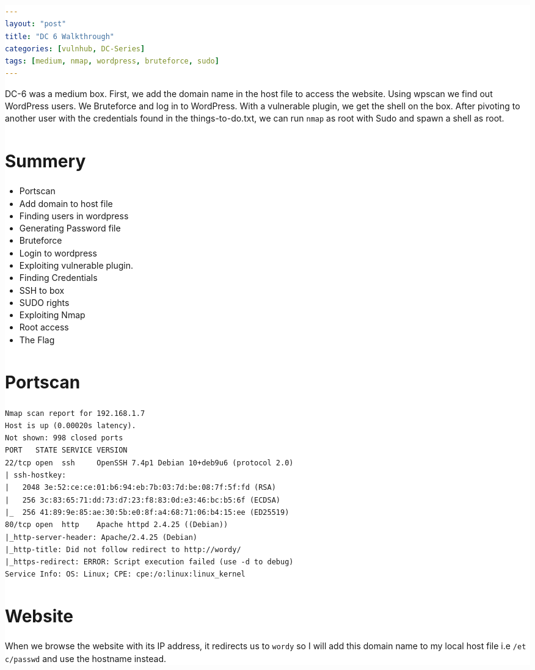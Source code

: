 ```yaml
---
layout: "post"
title: "DC 6 Walkthrough"
categories: [vulnhub, DC-Series]
tags: [medium, nmap, wordpress, bruteforce, sudo]
---
```


DC-6 was a medium box. First, we add the domain name in the host file to access the website. Using wpscan we find out WordPress users. We Bruteforce and log in to WordPress. With a vulnerable plugin, we get the shell on the box. After pivoting to another user with the credentials found in the things-to-do.txt, we can run `nmap` as root with Sudo and spawn a shell as root.

# Summery

- Portscan
- Add domain to host file
- Finding users in wordpress
- Generating Password file
- Bruteforce 
- Login to wordpress 
- Exploiting vulnerable plugin.
- Finding Credentials
- SSH to box
- SUDO rights
- Exploiting Nmap 
- Root access
- The Flag

# Portscan

```
Nmap scan report for 192.168.1.7
Host is up (0.00020s latency).
Not shown: 998 closed ports
PORT   STATE SERVICE VERSION
22/tcp open  ssh     OpenSSH 7.4p1 Debian 10+deb9u6 (protocol 2.0)
| ssh-hostkey: 
|   2048 3e:52:ce:ce:01:b6:94:eb:7b:03:7d:be:08:7f:5f:fd (RSA)
|   256 3c:83:65:71:dd:73:d7:23:f8:83:0d:e3:46:bc:b5:6f (ECDSA)
|_  256 41:89:9e:85:ae:30:5b:e0:8f:a4:68:71:06:b4:15:ee (ED25519)
80/tcp open  http    Apache httpd 2.4.25 ((Debian))
|_http-server-header: Apache/2.4.25 (Debian)
|_http-title: Did not follow redirect to http://wordy/
|_https-redirect: ERROR: Script execution failed (use -d to debug)
Service Info: OS: Linux; CPE: cpe:/o:linux:linux_kernel
```
# Website
When we browse the website with its IP address, it redirects us to `wordy` so I will add this domain name to my local host file i.e `/etc/passwd` and use the hostname instead.
